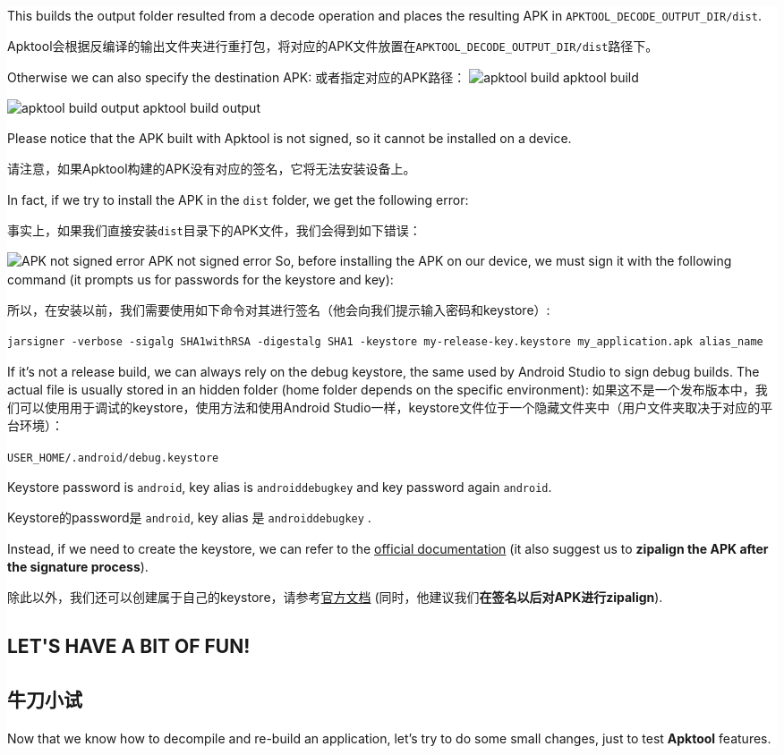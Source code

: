 This builds the output folder resulted from a decode operation and places the resulting APK in `APKTOOL_DECODE_OUTPUT_DIR/dist`.

Apktool会根据反编译的输出文件夹进行重打包，将对应的APK文件放置在`APKTOOL_DECODE_OUTPUT_DIR/dist`路径下。

Otherwise we can also specify the destination APK:
或者指定对应的APK路径：
![apktool build](http://i1.wp.com/www.fasteque.com/wp-content/uploads/2015/11/Screen-Shot-2015-11-25-at-22.47.35.png)
apktool build


![apktool build output](http://i0.wp.com/www.fasteque.com/wp-content/uploads/2015/11/Screen-Shot-2015-11-25-at-22.48.26.png)
apktool build output

Please notice that the APK built with Apktool is not signed, so it cannot be installed on a device.

请注意，如果Apktool构建的APK没有对应的签名，它将无法安装设备上。

In fact, if we try to install the APK in the `dist` folder, we get the following error:

事实上，如果我们直接安装`dist`目录下的APK文件，我们会得到如下错误：

![APK not signed error](http://i1.wp.com/www.fasteque.com/wp-content/uploads/2015/11/Screen-Shot-2015-11-26-at-20.29.06.png)
APK not signed error
So, before installing the APK on our device, we must sign it with the following command (it prompts us for passwords for the keystore and key):

所以，在安装以前，我们需要使用如下命令对其进行签名（他会向我们提示输入密码和keystore）:


	jarsigner -verbose -sigalg SHA1withRSA -digestalg SHA1 -keystore my-release-key.keystore my_application.apk alias_name

If it’s not a release build, we can always rely on the debug keystore, the same used by Android Studio to sign debug builds. The actual file is usually stored in an hidden folder (home folder depends on the specific environment):
如果这不是一个发布版本中，我们可以使用用于调试的keystore，使用方法和使用Android Studio一样，keystore文件位于一个隐藏文件夹中（用户文件夹取决于对应的平台环境）：

`USER_HOME/.android/debug.keystore`

Keystore password is `android`, key alias is `androiddebugkey` and key password again `android`.

Keystore的password是 `android`, key alias 是 `androiddebugkey` .


Instead, if we need to create the keystore, we can refer to the [official documentation](http://developer.android.com/tools/publishing/app-signing.html#signing-manually) (it also suggest us to **zipalign the APK after the signature process**).

除此以外，我们还可以创建属于自己的keystore，请参考[官方文档](http://developer.android.com/tools/publishing/app-signing.html#signing-manually) (同时，他建议我们**在签名以后对APK进行zipalign**).

## LET'S HAVE A BIT OF FUN!

## 牛刀小试

Now that we know how to decompile and re-build an application, let’s try to do some small changes, just to test **Apktool** features.
